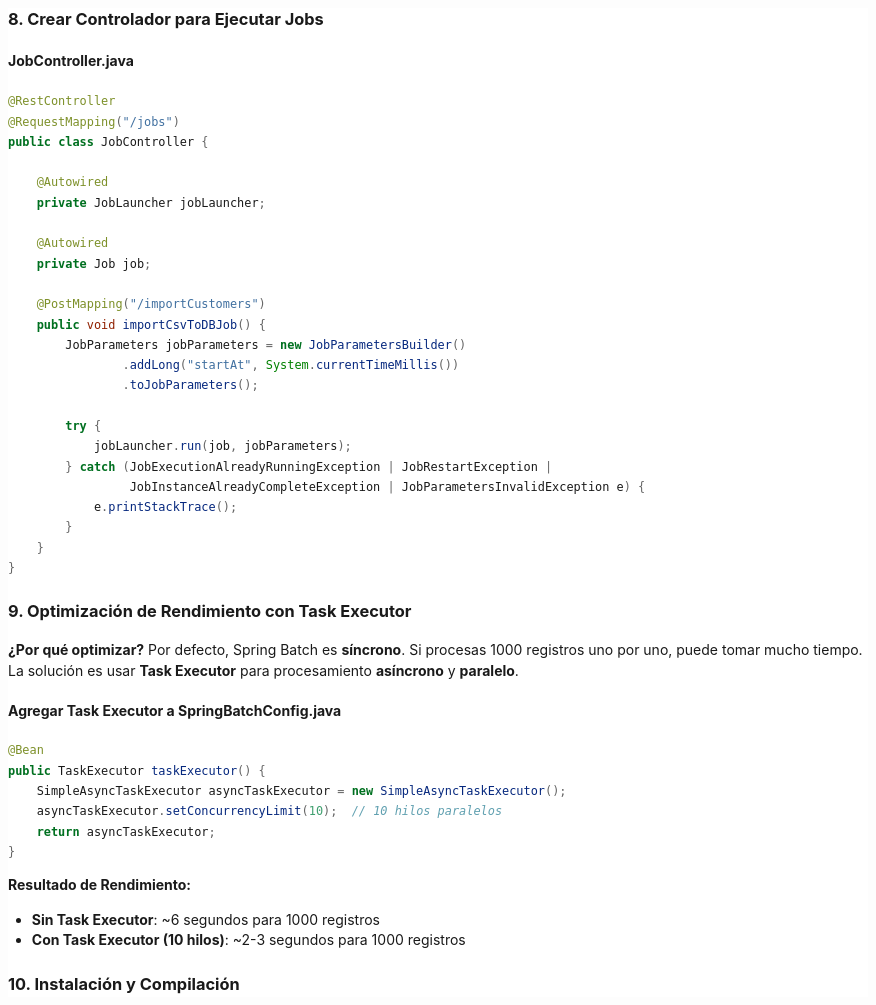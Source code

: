 ### 8. Crear Controlador para Ejecutar Jobs

#### JobController.java
```java
@RestController
@RequestMapping("/jobs")
public class JobController {

    @Autowired
    private JobLauncher jobLauncher;

    @Autowired
    private Job job;

    @PostMapping("/importCustomers")
    public void importCsvToDBJob() {
        JobParameters jobParameters = new JobParametersBuilder()
                .addLong("startAt", System.currentTimeMillis())
                .toJobParameters();

        try {
            jobLauncher.run(job, jobParameters);
        } catch (JobExecutionAlreadyRunningException | JobRestartException |
                 JobInstanceAlreadyCompleteException | JobParametersInvalidException e) {
            e.printStackTrace();
        }
    }
}
```

### 9. Optimización de Rendimiento con Task Executor

**¿Por qué optimizar?**
Por defecto, Spring Batch es **síncrono**. Si procesas 1000 registros uno por uno, puede tomar mucho tiempo. La solución es usar **Task Executor** para procesamiento **asíncrono** y **paralelo**.

#### Agregar Task Executor a SpringBatchConfig.java
```java
@Bean
public TaskExecutor taskExecutor() {
    SimpleAsyncTaskExecutor asyncTaskExecutor = new SimpleAsyncTaskExecutor();
    asyncTaskExecutor.setConcurrencyLimit(10);  // 10 hilos paralelos
    return asyncTaskExecutor;
}
```

**Resultado de Rendimiento:**
- **Sin Task Executor**: ~6 segundos para 1000 registros
- **Con Task Executor (10 hilos)**: ~2-3 segundos para 1000 registros

### 10. Instalación y Compilación
